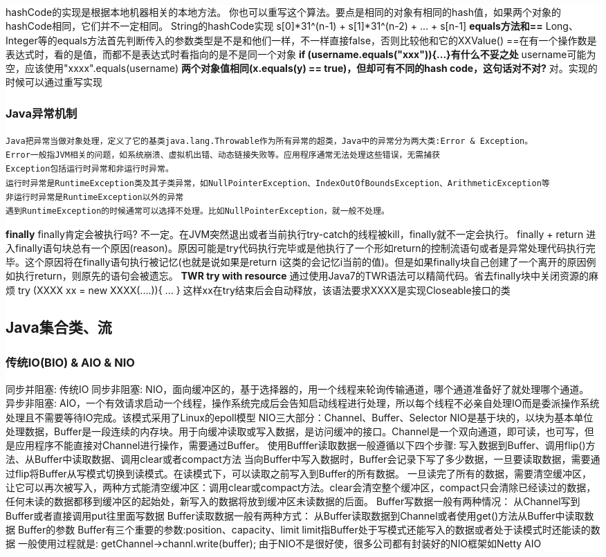hashCode的实现是根据本地机器相关的本地方法。
你也可以重写这个算法。要点是相同的对象有相同的hash值，如果两个对象的hashCode相同，它们并不一定相同。
String的hashCode实现
s[0]*31^(n-1) + s[1]*31^(n-2) + … + s[n-1]
**equals方法和==**
Long、Integer等的equals方法首先判断传入的参数类型是不是和他们一样，不一样直接false，否则比较他和它的XXValue()
==在有一个操作数是表达式时，看的是值，而都不是表达式时看指向的是不是同一个对象
**if (username.equals("xxx")){...}有什么不妥之处**
username可能为空，应该使用"xxxx".equals(username)
**两个对象值相同(x.equals(y) == true)，但却可有不同的hash code，这句话对不对?**
对。实现的时候可以通过重写实现
### Java异常机制
	Java把异常当做对象处理，定义了它的基类java.lang.Throwable作为所有异常的超类，Java中的异常分为两大类:Error & Exception。
	Error一般指JVM相关的问题，如系统崩溃、虚拟机出错、动态链接失败等。应用程序通常无法处理这些错误，无需捕获
	Exception包括运行时异常和非运行时异常。
	运行时异常是RuntimeException类及其子类异常，如NullPointerException、IndexOutOfBoundsException、ArithmeticException等
	非运行时异常是RuntimeException以外的异常
	遇到RuntimeException的时候通常可以选择不处理。比如NullPointerException，就一般不处理。
**finally**
	finally肯定会被执行吗?
		不一定。在JVM突然退出或者当前执行try-catch的线程被kill，finally就不一定会执行。
	finally + return
		进入finally语句块总有一个原因(reason)。原因可能是try代码执行完毕或是他执行了一个形如return的控制流语句或者是异常处理代码执行完毕。这个原因将在finally语句执行被记忆(也就是说如果是return i这类的会记忆i当前的值)。但是如果finally块自己创建了一个离开的原因例如执行return，则原先的语句会被遗忘。
**TWR try with resource**
通过使用Java7的TWR语法可以精简代码。省去finally块中关闭资源的麻烦
try (XXXX xx = new XXXX(....)){
    ...
}
这样xx在try结束后会自动释放，该语法要求XXXX是实现Closeable接口的类
## Java集合类、流
### 传统IO(BIO) & AIO & NIO
同步并阻塞: 传统IO
同步非阻塞: NIO，面向缓冲区的，基于选择器的，用一个线程来轮询传输通道，哪个通道准备好了就处理哪个通道。
异步非阻塞: AIO，一个有效请求启动一个线程，操作系统完成后会告知启动线程进行处理，所以每个线程不必亲自处理IO而是委派操作系统处理且不需要等待IO完成。该模式采用了Linux的epoll模型
NIO三大部分：Channel、Buffer、Selector
NIO是基于块的，以块为基本单位处理数据，Buffer是一段连续的内存块。用于向缓冲读取或写入数据，是访问缓冲的接口。Channel是一个双向通道，即可读，也可写，但是应用程序不能直接对Channel进行操作，需要通过Buffer。
使用Bufffer读取数据一般遵循以下四个步骤:
写入数据到Buffer、调用flip()方法、从Buffer中读取数据、调用clear或者compact方法
当向Buffer中写入数据时，Buffer会记录下写了多少数据，一旦要读取数据，需要通过flip将Buffer从写模式切换到读模式。在读模式下，可以读取之前写入到Buffer的所有数据。
一旦读完了所有的数据，需要清空缓冲区，让它可以再次被写入，两种方式能清空缓冲区：调用clear或compact方法。clear会清空整个缓冲区，compact只会清除已经读过的数据，任何未读的数据都移到缓冲区的起始处，新写入的数据将放到缓冲区未读数据的后面。
Buffer写数据一般有两种情况：
从Channel写到Buffer或者直接调用put往里面写数据
Buffer读取数据一般有两种方式：
从Buffer读取数据到Channel或者使用get()方法从Buffer中读取数据
Buffer的参数
Buffer有三个重要的参数:position、capacity、limit
limit指Buffer处于写模式还能写入的数据或者处于读模式时还能读的数据
一般使用过程就是: getChannel->channl.write(buffer);
由于NIO不是很好使，很多公司都有封装好的NIO框架如Netty
AIO
